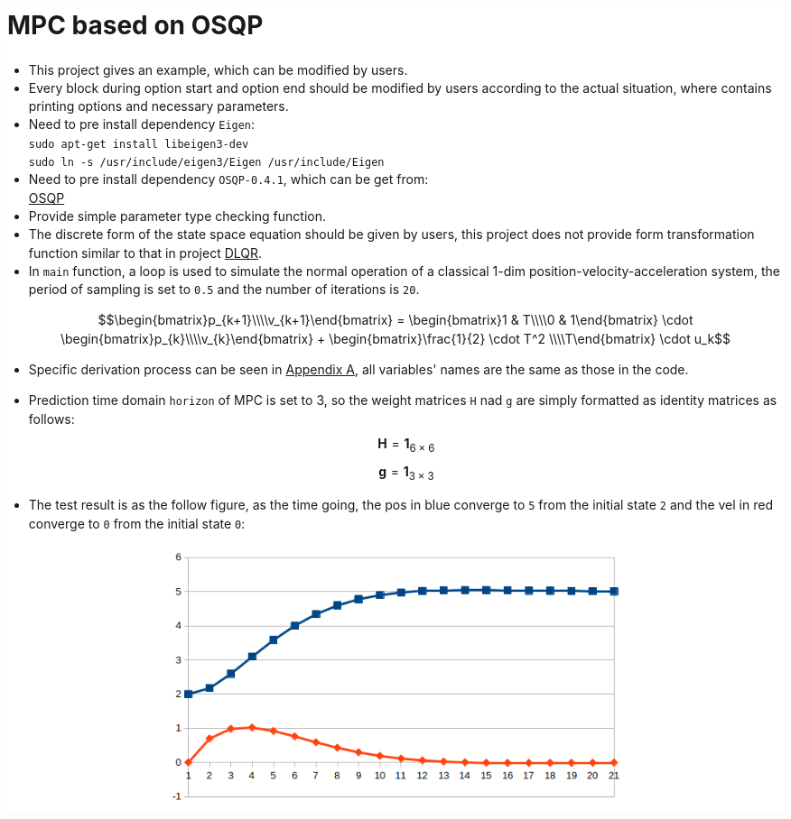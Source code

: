 # MPC based on OSQP
* This project gives an example, which can be modified by users.    
* Every block during option start and option end should be modified by users according to the actual situation, where contains printing options and necessary parameters.   
* Need to pre install dependency `Eigen`:    
  `sudo apt-get install libeigen3-dev`      
  `sudo ln -s /usr/include/eigen3/Eigen /usr/include/Eigen`  
* Need to pre install dependency `OSQP-0.4.1`, which can be get from:   
  [OSQP](`https://github.com/osqp/osqp`)  
* Provide simple parameter type checking function.  
* The discrete form of the state space equation should be given by users, this project does not provide form transformation function similar to that in project [DLQR](https://github.com/Technician13/DLQR).       
* In `main` function, a loop is used to simulate the normal operation of a classical 1-dim position-velocity-acceleration system, the period of sampling is set to `0.5` and the number of iterations is `20`.     

$$\begin{bmatrix}p_{k+1}\\\\v_{k+1}\end{bmatrix} =
  \begin{bmatrix}1 & T\\\\0 & 1\end{bmatrix} \cdot \begin{bmatrix}p_{k}\\\\v_{k}\end{bmatrix} + 
  \begin{bmatrix}\frac{1}{2} \cdot T^2 \\\\T\end{bmatrix} \cdot u_k$$    

* Specific derivation process can be seen in [Appendix A](#appendix-a), all variables' names are the same as those in the code.  
* Prediction time domain `horizon` of MPC is set to 3, so the weight matrices `H` nad `g` are simply formatted as identity matrices as follows:       
$$\boldsymbol{H} =  \boldsymbol{1}_{6\times6}$$
$$\boldsymbol{g} =  \boldsymbol{1}_{3\times3}$$
 

* The test result is as the follow  figure, as the time going, the pos in blue converge to `5` from the initial state `2` and the vel in red converge to `0` from the initial state `0`:        


<div align=center>
  <img src="img/system.png" width=60%>
</div>
